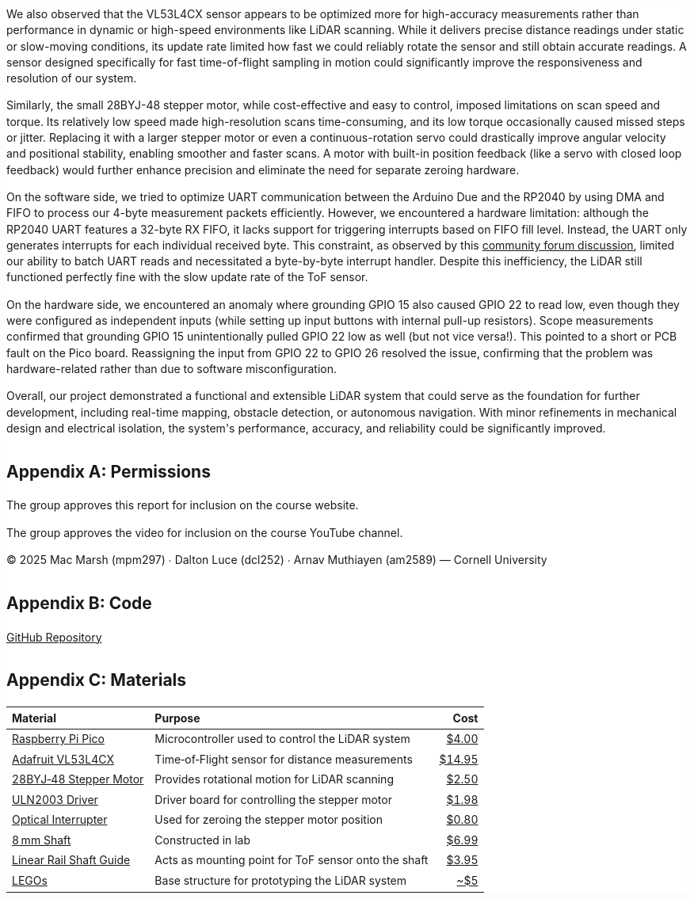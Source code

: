 We also observed that the VL53L4CX sensor appears to be optimized more for high-accuracy measurements rather than performance in dynamic or high-speed environments like LiDAR scanning. While it delivers precise distance readings under static or slow-moving conditions, its update rate limited how fast we could reliably rotate the sensor and still obtain accurate readings. A sensor designed specifically for fast time-of-flight sampling in motion could significantly improve the responsiveness and resolution of our system.

Similarly, the small 28BYJ-48 stepper motor, while cost-effective and easy to control, imposed limitations on scan speed and torque. Its relatively low speed made high-resolution scans time-consuming, and its low torque occasionally caused missed steps or jitter. Replacing it with a larger stepper motor or even a continuous-rotation servo could drastically improve angular velocity and positional stability, enabling smoother and faster scans. A motor with built-in position feedback (like a servo with closed loop feedback) would further enhance precision and eliminate the need for separate zeroing hardware.

On the software side, we tried to optimize UART communication between the Arduino Due and the RP2040 by using DMA and FIFO to process our 4-byte measurement packets efficiently. However, we encountered a hardware limitation: although the RP2040 UART features a 32-byte RX FIFO, it lacks support for triggering interrupts based on FIFO fill level. Instead, the UART only generates interrupts for each individual received byte. This constraint, as observed by this [community forum discussion](https://forums.raspberrypi.com/viewtopic.php?t=337698), limited our ability to batch UART reads and necessitated a byte-by-byte interrupt handler. Despite this inefficiency, the LiDAR still functioned perfectly fine with the slow update rate of the ToF sensor. 

On the hardware side, we encountered an anomaly where grounding GPIO 15 also caused GPIO 22 to read low, even though they were configured as independent inputs (while setting up input buttons with internal pull-up resistors). Scope measurements confirmed that grounding GPIO 15 unintentionally pulled GPIO 22 low as well (but not vice versa!). This pointed to a short or PCB fault on the Pico board. Reassigning the input from GPIO 22 to GPIO 26 resolved the issue, confirming that the problem was hardware-related rather than due to software misconfiguration.

Overall, our project demonstrated a functional and extensible LiDAR system that could serve as the foundation for further development, including real-time mapping, obstacle detection, or autonomous navigation. With minor refinements in mechanical design and electrical isolation, the system's performance, accuracy, and reliability could be significantly improved.

## Appendix A: Permissions

The group approves this report for inclusion on the course website.

The group approves the video for inclusion on the course YouTube channel.

© 2025 Mac Marsh (mpm297) ∙ Dalton Luce (dcl252) ∙ Arnav Muthiayen (am2589) — Cornell University

## Appendix B: Code

[GitHub Repository](https://github.com/da-luce/ece4760_final_project)

## Appendix C: Materials

| Material                         | Purpose                                              | Cost             |
|:--------------------------       |:---------------------------------------------------- |-----------------:|
| [Raspberry Pi Pico][pico]        | Microcontroller used to control the LiDAR system     | [\$4.00][pico-cost] |
| [Adafruit VL53L4CX][vl53]        | Time‑of‑Flight sensor for distance measurements      | [\$14.95][vl53-cost]|
| [28BYJ‑48 Stepper Motor][stepper]| Provides rotational motion for LiDAR scanning        | [\$2.50][stepper-cost] |
| [ULN2003 Driver][uln2003]        | Driver board for controlling the stepper motor       | [\$1.98][uln2003-cost] |
| [Optical Interrupter][optint]    | Used for zeroing the stepper motor position          | [\$0.80][optint-cost] |
| [8 mm Shaft][shaft]              | Constructed in lab                                   | [\$6.99][shaft-cost] |
| [Linear Rail Shaft Guide][rail]  | Acts as mounting point for ToF sensor onto the shaft | [\$3.95][rail-cost] |
| [LEGOs][legos]                   | Base structure for prototyping the LiDAR system      | [~\$5][legos-cost] |

[pico]: https://datasheets.raspberrypi.com/pico/pico-datasheet.pdf  
[pico-cost]: https://www.adafruit.com/product/4864  
[vl53]: https://www.st.com/resource/en/datasheet/vl53l4cx.pdf  
[vl53-cost]: https://www.adafruit.com/product/5425  
[stepper]: https://www.mouser.com/datasheet/2/758/stepd-01-data-sheet-1143075.pdf  
[stepper-cost]: https://www.amazon.com/Stepper-28BYJ-48-ULN2003-Arduino-Electric/dp/B07V5V37WJ
[uln2003]: https://www.hadex.cz/spec/m513.pdf  
[uln2003-cost]: https://www.amazon.com/Stepper-28BYJ-48-ULN2003-Arduino-Electric/dp/B07V6XZXG2 
[optint]: https://www.amazon.com/dp/B08977QFK5  
[optint-cost]: https://www.amazon.com/dp/B08977QFK5  
[shaft]: https://www.amazon.com/Linear-Motion-Shaft-Guide-Craft/dp/B0BQBVJ2NL 
[shaft-cost]: https://www.amazon.com/Linear-Motion-Shaft-Guide-Craft/dp/B0BQBVJ2NL
[rail]: https://www.adafruit.com/product/1182 
[rail-cost]: https://www.adafruit.com/product/1182
[legos]: https://www.lego.com/en-us/product/millennium-falcon-75192  
[legos-cost]: https://www.lego.com/en-us/product/millennium-falcon-75192  
[coupler]: https://mm.digikey.com/Volume0/opasdata/d220001/medias/docus/1300/1176_Web.pdf  
[coupler-cost]: https://www.digikey.com/en/products/detail/adafruit-industries-llc/1176/5356856  
